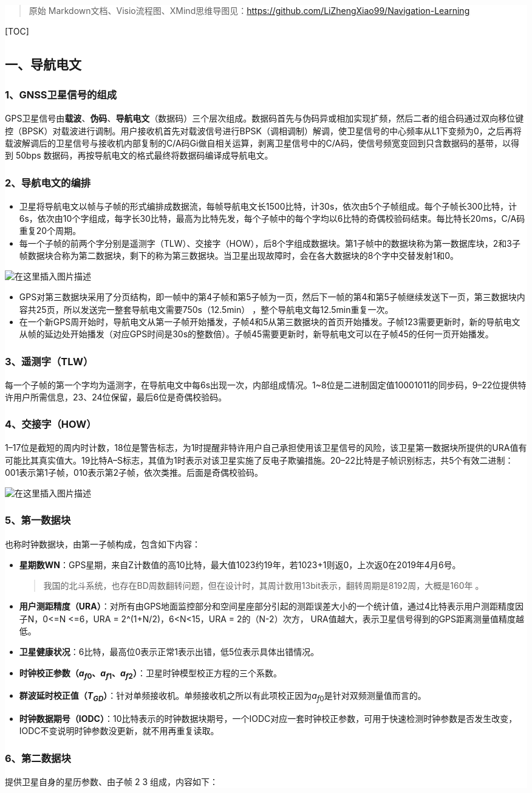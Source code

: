 > 原始 Markdown文档、Visio流程图、XMind思维导图见：https://github.com/LiZhengXiao99/Navigation-Learning

[TOC]

## 一、导航电文

### 1、GNSS卫星信号的组成
GPS卫星信号由**载波**、**伪码**、**导航电文**（数据码）三个层次组成。数据码首先与伪码异或相加实现扩频，然后二者的组合码通过双向移位键控（BPSK）对载波进行调制。用户接收机首先对载波信号进行BPSK（调相调制）解调，使卫星信号的中心频率从L1下变频为0，之后再将载波解调后的卫星信号与接收机内部复制的C/A码Gi做自相关运算，剥离卫星信号中的C/A码，使信号频宽变回到只含数据码的基带，以得到 50bps 数据码，再按导航电文的格式最终将数据码编译成导航电文。
### 2、导航电文的编排
* 卫星将导航电文以帧与子帧的形式编排成数据流，每帧导航电文长1500比特，计30s，依次由5个子帧组成。每个子帧长300比特，计6s，依次由10个字组成，每字长30比特，最高为比特先发，每个子帧中的每个字均以6比特的奇偶校验码结束。每比特长20ms，C/A码重复20个周期。 
* 每一个子帧的前两个字分别是遥测字（TLW）、交接字（HOW），后8个字组成数据块。第1子帧中的数据块称为第一数据库块，2和3子帧数据块合称为第二数据块，剩下的称为第三数据块。当卫星出现故障时，会在各大数据块的8个字中交替发射1和0。 

![在这里插入图片描述](https://pic-bed-1316053657.cos.ap-nanjing.myqcloud.com/img/052a3f30c4b243299dfeba7d0695cde9.png)
* GPS对第三数据块采用了分页结构，即一帧中的第4子帧和第5子帧为一页，然后下一帧的第4和第5子帧继续发送下一页，第三数据块内容共25页，所以发送完一整套导航电文需要750s（12.5min） ，整个导航电文每12.5min重复一次。
*  在一个新GPS周开始时，导航电文从第一子帧开始播发，子帧4和5从第三数据块的首页开始播发。子帧123需要更新时，新的导航电文从帧的延边处开始播发（对应GPS时间是30s的整数倍）。子帧45需要更新时，新导航电文可以在子帧45的任何一页开始播发。
### 3、遥测字（TLW）
每一个子帧的第一个字均为遥测字，在导航电文中每6s出现一次，内部组成情况。1~8位是二进制固定值10001011的同步码，9–22位提供特许用户所需信息，23、24位保留，最后6位是奇偶校验码。 
### 4、交接字（HOW）
1–17位是截短的周内时计数，18位是警告标志，为1时提醒非特许用户自己承担使用该卫星信号的风险，该卫星第一数据块所提供的URA值有可能比其真实值大。19比特A–S标志，其值为1时表示对该卫星实施了反电子欺骗措施。20–22比特是子帧识别标志，共5个有效二进制：001表示第1子帧，010表示第2子帧，依次类推。后面是奇偶校验码。

![在这里插入图片描述](https://pic-bed-1316053657.cos.ap-nanjing.myqcloud.com/img/abbef60979c444d2930f721fe994145e.png)



### 5、第一数据块
也称时钟数据块，由第一子帧构成，包含如下内容： 

  * **星期数WN**：GPS星期，来自Z计数值的高10比特，最大值1023约19年，若1023+1则返0，上次返0在2019年4月6号。

    > 我国的北斗系统，也存在BD周数翻转问题，但在设计时，其周计数用13bit表示，翻转周期是8192周，大概是160年 。

  * **用户测距精度（URA）**：对所有由GPS地面监控部分和空间星座部分引起的测距误差大小的一个统计值，通过4比特表示用户测距精度因子N，0<=N <=6，URA = 2^(1+N/2)，6<N<15，URA = 2的（N-2）次方， URA值越大，表示卫星信号得到的GPS距离测量值精度越低。

  * **卫星健康状况**：6比特，最高位0表示正常1表示出错，低5位表示具体出错情况。

  * **时钟校正参数（$a_{f0}、a_{f1}、a_{f2}$）**：卫星时钟模型校正方程的三个系数。

  * **群波延时校正值（$T_{GD}$）**：针对单频接收机。单频接收机之所以有此项校正因为$a_{f0}$是针对双频测量值而言的。

  * **时钟数据期号（IODC）**：10比特表示的时钟数据块期号，一个IODC对应一套时钟校正参数，可用于快速检测时钟参数是否发生改变，IODC不变说明时钟参数没更新，就不用再重复读取。

### 6、第二数据块
提供卫星自身的星历参数、由子帧 2 3 组成，内容如下：
